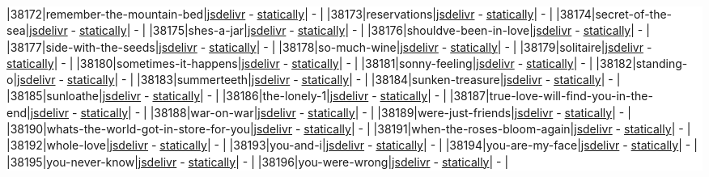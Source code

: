 |38172|remember-the-mountain-bed|[jsdelivr](https://cdn.jsdelivr.net/gh/dbchord/c5-3-6/35001-40000/38001-38500/remember-the-mountain-bed.webp) - [statically](https://cdn.statically.io/gh/dbchord/c5-3-6/i/35001-40000/38001-38500/remember-the-mountain-bed.webp)| - |
|38173|reservations|[jsdelivr](https://cdn.jsdelivr.net/gh/dbchord/c5-3-6/35001-40000/38001-38500/reservations.webp) - [statically](https://cdn.statically.io/gh/dbchord/c5-3-6/i/35001-40000/38001-38500/reservations.webp)| - |
|38174|secret-of-the-sea|[jsdelivr](https://cdn.jsdelivr.net/gh/dbchord/c5-3-6/35001-40000/38001-38500/secret-of-the-sea.webp) - [statically](https://cdn.statically.io/gh/dbchord/c5-3-6/i/35001-40000/38001-38500/secret-of-the-sea.webp)| - |
|38175|shes-a-jar|[jsdelivr](https://cdn.jsdelivr.net/gh/dbchord/c5-3-6/35001-40000/38001-38500/shes-a-jar.webp) - [statically](https://cdn.statically.io/gh/dbchord/c5-3-6/i/35001-40000/38001-38500/shes-a-jar.webp)| - |
|38176|shouldve-been-in-love|[jsdelivr](https://cdn.jsdelivr.net/gh/dbchord/c5-3-6/35001-40000/38001-38500/shouldve-been-in-love.webp) - [statically](https://cdn.statically.io/gh/dbchord/c5-3-6/i/35001-40000/38001-38500/shouldve-been-in-love.webp)| - |
|38177|side-with-the-seeds|[jsdelivr](https://cdn.jsdelivr.net/gh/dbchord/c5-3-6/35001-40000/38001-38500/side-with-the-seeds.webp) - [statically](https://cdn.statically.io/gh/dbchord/c5-3-6/i/35001-40000/38001-38500/side-with-the-seeds.webp)| - |
|38178|so-much-wine|[jsdelivr](https://cdn.jsdelivr.net/gh/dbchord/c5-3-6/35001-40000/38001-38500/so-much-wine.webp) - [statically](https://cdn.statically.io/gh/dbchord/c5-3-6/i/35001-40000/38001-38500/so-much-wine.webp)| - |
|38179|solitaire|[jsdelivr](https://cdn.jsdelivr.net/gh/dbchord/c5-3-6/35001-40000/38001-38500/solitaire.webp) - [statically](https://cdn.statically.io/gh/dbchord/c5-3-6/i/35001-40000/38001-38500/solitaire.webp)| - |
|38180|sometimes-it-happens|[jsdelivr](https://cdn.jsdelivr.net/gh/dbchord/c5-3-6/35001-40000/38001-38500/sometimes-it-happens.webp) - [statically](https://cdn.statically.io/gh/dbchord/c5-3-6/i/35001-40000/38001-38500/sometimes-it-happens.webp)| - |
|38181|sonny-feeling|[jsdelivr](https://cdn.jsdelivr.net/gh/dbchord/c5-3-6/35001-40000/38001-38500/sonny-feeling.webp) - [statically](https://cdn.statically.io/gh/dbchord/c5-3-6/i/35001-40000/38001-38500/sonny-feeling.webp)| - |
|38182|standing-o|[jsdelivr](https://cdn.jsdelivr.net/gh/dbchord/c5-3-6/35001-40000/38001-38500/standing-o.webp) - [statically](https://cdn.statically.io/gh/dbchord/c5-3-6/i/35001-40000/38001-38500/standing-o.webp)| - |
|38183|summerteeth|[jsdelivr](https://cdn.jsdelivr.net/gh/dbchord/c5-3-6/35001-40000/38001-38500/summerteeth.webp) - [statically](https://cdn.statically.io/gh/dbchord/c5-3-6/i/35001-40000/38001-38500/summerteeth.webp)| - |
|38184|sunken-treasure|[jsdelivr](https://cdn.jsdelivr.net/gh/dbchord/c5-3-6/35001-40000/38001-38500/sunken-treasure.webp) - [statically](https://cdn.statically.io/gh/dbchord/c5-3-6/i/35001-40000/38001-38500/sunken-treasure.webp)| - |
|38185|sunloathe|[jsdelivr](https://cdn.jsdelivr.net/gh/dbchord/c5-3-6/35001-40000/38001-38500/sunloathe.webp) - [statically](https://cdn.statically.io/gh/dbchord/c5-3-6/i/35001-40000/38001-38500/sunloathe.webp)| - |
|38186|the-lonely-1|[jsdelivr](https://cdn.jsdelivr.net/gh/dbchord/c5-3-6/35001-40000/38001-38500/the-lonely-1.webp) - [statically](https://cdn.statically.io/gh/dbchord/c5-3-6/i/35001-40000/38001-38500/the-lonely-1.webp)| - |
|38187|true-love-will-find-you-in-the-end|[jsdelivr](https://cdn.jsdelivr.net/gh/dbchord/c5-3-6/35001-40000/38001-38500/true-love-will-find-you-in-the-end.webp) - [statically](https://cdn.statically.io/gh/dbchord/c5-3-6/i/35001-40000/38001-38500/true-love-will-find-you-in-the-end.webp)| - |
|38188|war-on-war|[jsdelivr](https://cdn.jsdelivr.net/gh/dbchord/c5-3-6/35001-40000/38001-38500/war-on-war.webp) - [statically](https://cdn.statically.io/gh/dbchord/c5-3-6/i/35001-40000/38001-38500/war-on-war.webp)| - |
|38189|were-just-friends|[jsdelivr](https://cdn.jsdelivr.net/gh/dbchord/c5-3-6/35001-40000/38001-38500/were-just-friends.webp) - [statically](https://cdn.statically.io/gh/dbchord/c5-3-6/i/35001-40000/38001-38500/were-just-friends.webp)| - |
|38190|whats-the-world-got-in-store-for-you|[jsdelivr](https://cdn.jsdelivr.net/gh/dbchord/c5-3-6/35001-40000/38001-38500/whats-the-world-got-in-store-for-you.webp) - [statically](https://cdn.statically.io/gh/dbchord/c5-3-6/i/35001-40000/38001-38500/whats-the-world-got-in-store-for-you.webp)| - |
|38191|when-the-roses-bloom-again|[jsdelivr](https://cdn.jsdelivr.net/gh/dbchord/c5-3-6/35001-40000/38001-38500/when-the-roses-bloom-again.webp) - [statically](https://cdn.statically.io/gh/dbchord/c5-3-6/i/35001-40000/38001-38500/when-the-roses-bloom-again.webp)| - |
|38192|whole-love|[jsdelivr](https://cdn.jsdelivr.net/gh/dbchord/c5-3-6/35001-40000/38001-38500/whole-love.webp) - [statically](https://cdn.statically.io/gh/dbchord/c5-3-6/i/35001-40000/38001-38500/whole-love.webp)| - |
|38193|you-and-i|[jsdelivr](https://cdn.jsdelivr.net/gh/dbchord/c5-3-6/35001-40000/38001-38500/you-and-i.webp) - [statically](https://cdn.statically.io/gh/dbchord/c5-3-6/i/35001-40000/38001-38500/you-and-i.webp)| - |
|38194|you-are-my-face|[jsdelivr](https://cdn.jsdelivr.net/gh/dbchord/c5-3-6/35001-40000/38001-38500/you-are-my-face.webp) - [statically](https://cdn.statically.io/gh/dbchord/c5-3-6/i/35001-40000/38001-38500/you-are-my-face.webp)| - |
|38195|you-never-know|[jsdelivr](https://cdn.jsdelivr.net/gh/dbchord/c5-3-6/35001-40000/38001-38500/you-never-know.webp) - [statically](https://cdn.statically.io/gh/dbchord/c5-3-6/i/35001-40000/38001-38500/you-never-know.webp)| - |
|38196|you-were-wrong|[jsdelivr](https://cdn.jsdelivr.net/gh/dbchord/c5-3-6/35001-40000/38001-38500/you-were-wrong.webp) - [statically](https://cdn.statically.io/gh/dbchord/c5-3-6/i/35001-40000/38001-38500/you-were-wrong.webp)| - |